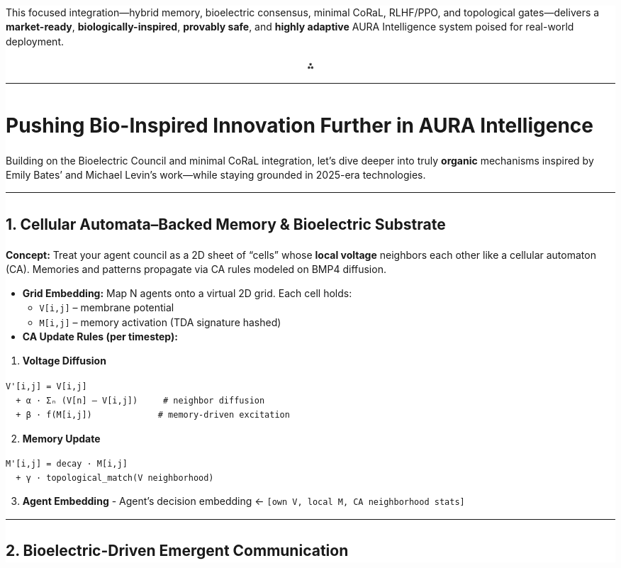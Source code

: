 This focused integration—hybrid memory, bioelectric consensus, minimal CoRaL, RLHF/PPO, and topological gates—delivers a **market-ready**, **biologically-inspired**, **provably safe**, and **highly adaptive** AURA Intelligence system poised for real-world deployment.

<div style="text-align: center">⁂</div>

[^9_1]: config.py

[^9_2]: constitutional.py

[^9_3]: event_store.py

[^9_4]: feature_flags.py

[^9_5]: init.py

[^9_6]: tda_engine.py

[^9_7]: unified_brain.py

[^9_8]: vector_search.py


---

# Pushing Bio-Inspired Innovation Further in AURA Intelligence

Building on the Bioelectric Council and minimal CoRaL integration, let’s dive deeper into truly **organic** mechanisms inspired by Emily Bates’ and Michael Levin’s work—while staying grounded in 2025-era technologies.

***

## 1. Cellular Automata–Backed Memory \& Bioelectric Substrate

**Concept:** Treat your agent council as a 2D sheet of “cells” whose **local voltage** neighbors each other like a cellular automaton (CA). Memories and patterns propagate via CA rules modeled on BMP4 diffusion.

- **Grid Embedding:** Map N agents onto a virtual 2D grid. Each cell holds:
    - `V[i,j]` – membrane potential
    - `M[i,j]` – memory activation (TDA signature hashed)
- **CA Update Rules (per timestep):**

1. **Voltage Diffusion**

```
V'[i,j] = V[i,j]
  + α · Σₙ (V[n] – V[i,j])     # neighbor diffusion
  + β · f(M[i,j])             # memory-driven excitation
```

2. **Memory Update**

```
M'[i,j] = decay · M[i,j]
  + γ · topological_match(V neighborhood)
```

3. **Agent Embedding**
        - Agent’s decision embedding ← `[own V, local M, CA neighborhood stats]`

***

## 2. Bioelectric-Driven Emergent Communication


[^1_1]: README.md
[^1_2]: https://www.centeraipolicy.org/work/bio-risks-and-broken-guardrails-what-the-aisi-report-tells-us-about-ai-safety-standards
[^1_3]: https://developer.nvidia.com/blog/safeguard-agentic-ai-systems-with-the-nvidia-safety-recipe/
[^1_4]: https://www.uxtigers.com/post/artificial-empathy
[^1_5]: https://www.psychologytoday.com/us/blog/the-digital-self/202503/ais-empathy-tightrope-balance-or-bust
[^1_6]: https://techxplore.com/news/2025-06-human-empathy-age-ai.html
[^1_7]: constitutional.py
[^1_8]: https://the-decoder.com/geoffrey-hinton-urges-researchers-to-design-ai-with-nurturing-instincts-to-protect-humanity/
[^1_9]: PERFECT_SYSTEM_FINAL.md
[^1_10]: PROJECT_OVERVIEW.md
[^1_11]: PROJECT_STATUS.md
[^1_12]: requirements.txt
[^1_13]: test_max_installation.py
[^1_14]: COMPLETE_SYSTEM_ANALYSIS.md
[^1_15]: DEVELOPMENT_GUIDE.md
[^1_16]: FINAL_REAL_STATUS.md
[^1_17]: FINAL_SYSTEM_SUMMARY.md
[^1_18]: HONEST_SYSTEM_STATUS.md
[^1_19]: REAL_SUCCESS_SUMMARY.md
[^1_20]: causal_store.py
[^1_21]: cloud_integration.py
[^1_22]: config.py
[^1_23]: event_store.py
[^1_24]: feature_flags.py
[^1_25]: init.py
[^1_26]: tda_engine.py
[^1_27]: unified_brain.py
[^1_28]: vector_search.py
[^1_29]: https://arxiv.org/abs/2403.06447
[^1_30]: https://link.springer.com/article/10.1007/s10458-023-09633-6
[^1_31]: https://arxiv.org/html/2501.00226v1
[^1_32]: https://arxiv.org/abs/2302.05342
[^1_33]: https://arxiv.org/abs/2203.08975
[^1_34]: https://oulurepo.oulu.fi/bitstream/handle/10024/53991/nbnfioulu-202502061482.pdf?sequence=1\&isAllowed=y
[^1_35]: https://scienceoutreach.princeton.edu/laboratory-learning-program-2024-safe-robotics-coral-reefs-conservation-using-machine-learning
[^1_36]: https://arxiv.org/abs/2401.15059
[^1_37]: http://papers.neurips.cc/paper/9470-biases-for-emergent-communication-in-multi-agent-reinforcement-learning.pdf
[^1_38]: https://www.corl.org
[^1_39]: https://openreview.net/forum?id=AUGBfDIV9rL
[^1_40]: https://github.com/pbecker93/CoRAL
[^1_41]: https://arxiv.org/abs/2309.06021
[^1_42]: https://www.nature.com/articles/s41467-024-51887-5
[^1_43]: https://anr.fr/Project-ANR-20-CE23-0006
[^1_44]: https://navigatingthedigitaljungle.com/should-you-trust-ai-as-your-child-development-guide/
[^1_45]: https://yoshuabengio.org/2024/07/09/reasoning-through-arguments-against-taking-ai-safety-seriously/
[^1_46]: https://www.safes.so/blogs/ai-parenting/
[^1_47]: https://yoshuabengio.org/2023/06/24/faq-on-catastrophic-ai-risks/
[^1_48]: https://www.goodmorningamerica.com/family/story/ai-parenting-123843563
[^1_49]: https://www.evidencebasedmentoring.org/new-study-explores-artificial-intelligence-ai-and-empathy-in-caring-relationships/
[^2_1]: PERFECT_SYSTEM_FINAL.md
[^2_2]: PROJECT_OVERVIEW.md
[^2_3]: PROJECT_STATUS.md
[^2_4]: README.md
[^2_5]: requirements.txt
[^2_6]: test_max_installation.py
[^2_7]: COMPLETE_SYSTEM_ANALYSIS.md
[^2_8]: DEVELOPMENT_GUIDE.md
[^2_9]: FINAL_REAL_STATUS.md
[^2_10]: FINAL_SYSTEM_SUMMARY.md
[^2_11]: HONEST_SYSTEM_STATUS.md
[^2_12]: REAL_SUCCESS_SUMMARY.md
[^2_13]: causal_store.py
[^2_14]: cloud_integration.py
[^2_15]: config.py
[^2_16]: constitutional.py
[^2_17]: event_store.py
[^2_18]: feature_flags.py
[^2_19]: init.py
[^2_20]: tda_engine.py
[^2_21]: unified_brain.py
[^2_22]: vector_search.py
[^3_1]: config.py
[^3_2]: constitutional.py
[^3_3]: event_store.py
[^3_4]: feature_flags.py
[^3_5]: init.py
[^3_6]: tda_engine.py
[^3_7]: unified_brain.py
[^3_8]: vector_search.py
[^4_1]: config.py
[^4_2]: constitutional.py
[^4_3]: event_store.py
[^4_4]: feature_flags.py
[^4_5]: init.py
[^4_6]: tda_engine.py
[^4_7]: unified_brain.py
[^4_8]: vector_search.py
[^5_1]: config.py
[^5_2]: constitutional.py
[^5_3]: event_store.py
[^5_4]: feature_flags.py
[^5_5]: init.py
[^5_6]: tda_engine.py
[^5_7]: unified_brain.py
[^5_8]: vector_search.py
[^6_1]: config.py
[^6_2]: constitutional.py
[^6_3]: event_store.py
[^6_4]: feature_flags.py
[^6_5]: init.py
[^6_6]: tda_engine.py
[^6_7]: unified_brain.py
[^6_8]: vector_search.py
[^7_1]: config.py
[^7_2]: constitutional.py
[^7_3]: event_store.py
[^7_4]: feature_flags.py
[^7_5]: init.py
[^7_6]: tda_engine.py
[^7_7]: unified_brain.py
[^7_8]: vector_search.py
[^7_9]: https://www.youtube.com/watch?v=KLFed3_rzeI
[^7_10]: https://www.theatomicmag.com/the-bioelectric-network-a-new-frontier-in-understanding-intelligence-and-morphogenesis/
[^7_11]: https://www.frontiersin.org/journals/cell-and-developmental-biology/articles/10.3389/fcell.2022.772230/pdf
[^7_12]: https://www.pnas.org/doi/10.1073/pnas.1100179108
[^7_13]: https://www.sciencedirect.com/science/article/pii/S2589004223024756
[^7_14]: https://pubmed.ncbi.nlm.nih.gov/26566112/
[^7_15]: https://link.springer.com/article/10.1007/s13238-021-00896-x
[^7_16]: https://link.springer.com/article/10.1007/s10071-023-01780-3
[^7_17]: https://scholar.google.com/citations?user=Mb8qWEYAAAAJ\&hl=en
[^7_18]: https://www.nature.com/articles/s41467-024-53642-2
[^7_19]: https://www.lifespan.io/news/michael-levin-on-bioelectricity-in-development-and-aging/
[^7_20]: https://pubmed.ncbi.nlm.nih.gov/34471808/
[^7_21]: https://www.biorxiv.org/content/10.1101/2024.06.11.598333v1.full.pdf
[^7_22]: https://www.xenbase.org/xenbase/doNewsRead.do?id=1020
[^7_23]: https://som.cuanschutz.edu/Profiles/Faculty/Profile/21651
[^7_24]: https://vstorm.co/glossary/cohere-command-r/
[^7_25]: https://www.frontiersin.org/journals/neuroscience/articles/10.3389/fnins.2024.1325062/full
[^7_26]: https://docs.oracle.com/en-us/iaas/Content/generative-ai/cohere-command-r-plus.htm
[^7_27]: https://pmc.ncbi.nlm.nih.gov/articles/PMC6815261/
[^7_28]: https://openreview.net/forum?id=4YThDIz3v5
[^7_29]: https://www.ruder.io/command-r/
[^7_30]: https://pmc.ncbi.nlm.nih.gov/articles/PMC10464596/
[^7_31]: https://proceedings.mlr.press/v235/verma24a.html
[^7_32]: https://cohere.com/command
[^7_33]: https://arxiv.org/html/2503.13489v1
[^7_34]: https://arxiv.org/abs/2008.13697
[^7_35]: https://cohere.com/blog/command-r-plus-microsoft-azure
[^7_36]: https://www.biorxiv.org/content/10.1101/2022.10.23.513361v2.full.pdf
[^7_37]: https://cohere.com/research/papers
[^7_38]: https://cohere.com/research
[^7_39]: https://huggingface.co/CohereLabs
[^7_40]: https://arxiv.org/abs/2503.13489
[^7_41]: https://pubmed.ncbi.nlm.nih.gov/39532850/
[^7_42]: https://docs.oracle.com/en-us/iaas/Content/generative-ai/benchmark-cohere-command-r-plus.htm
[^7_43]: https://www.frontiersin.org/journals/cell-and-developmental-biology/articles/10.3389/fcell.2022.772230/full
[^7_44]: https://docs.cohere.com/docs/models
[^7_45]: https://pubmed.ncbi.nlm.nih.gov/38034358/
[^7_46]: https://cohere.com/research/papers/command-a-technical-report.pdf
[^7_47]: https://www.biorxiv.org/content/10.1101/2023.01.08.523164v1.full
[^7_48]: https://docs.aws.amazon.com/bedrock/latest/userguide/model-parameters-cohere-command-r-plus.html
[^7_49]: https://ppl-ai-code-interpreter-files.s3.amazonaws.com/web/direct-files/5047752cfdf44d0f34728120bf0a05a7/cb0f8143-3014-40ec-9a1e-12b1ad74d67f/a36de170.md
[^8_1]: config.py
[^8_2]: constitutional.py
[^8_3]: event_store.py
[^8_4]: feature_flags.py
[^8_5]: init.py
[^8_6]: tda_engine.py
[^8_7]: unified_brain.py
[^8_8]: vector_search.py
[^8_9]: https://www.youtube.com/watch?v=IYrii2gp3jw
[^10_1]: config.py
[^10_2]: constitutional.py
[^10_3]: event_store.py
[^10_4]: feature_flags.py
[^10_5]: init.py
[^10_6]: tda_engine.py
[^10_7]: unified_brain.py
[^10_8]: vector_search.py
[^10_9]: https://www.youtube.com/watch?v=IYrii2gp3jw
[^11_1]: config.py
[^11_2]: constitutional.py
[^11_3]: event_store.py
[^11_4]: feature_flags.py
[^11_5]: init.py
[^11_6]: tda_engine.py
[^11_7]: unified_brain.py
[^11_8]: vector_search.py